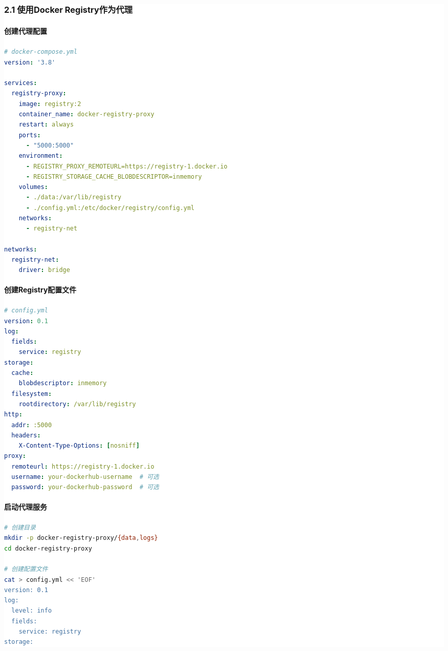 ### 2.1 使用Docker Registry作为代理

#### 创建代理配置
```yaml
# docker-compose.yml
version: '3.8'

services:
  registry-proxy:
    image: registry:2
    container_name: docker-registry-proxy
    restart: always
    ports:
      - "5000:5000"
    environment:
      - REGISTRY_PROXY_REMOTEURL=https://registry-1.docker.io
      - REGISTRY_STORAGE_CACHE_BLOBDESCRIPTOR=inmemory
    volumes:
      - ./data:/var/lib/registry
      - ./config.yml:/etc/docker/registry/config.yml
    networks:
      - registry-net

networks:
  registry-net:
    driver: bridge
```

#### 创建Registry配置文件
```yaml
# config.yml
version: 0.1
log:
  fields:
    service: registry
storage:
  cache:
    blobdescriptor: inmemory
  filesystem:
    rootdirectory: /var/lib/registry
http:
  addr: :5000
  headers:
    X-Content-Type-Options: [nosniff]
proxy:
  remoteurl: https://registry-1.docker.io
  username: your-dockerhub-username  # 可选
  password: your-dockerhub-password  # 可选
```

#### 启动代理服务
```bash
# 创建目录
mkdir -p docker-registry-proxy/{data,logs}
cd docker-registry-proxy

# 创建配置文件
cat > config.yml << 'EOF'
version: 0.1
log:
  level: info
  fields:
    service: registry
storage:
```